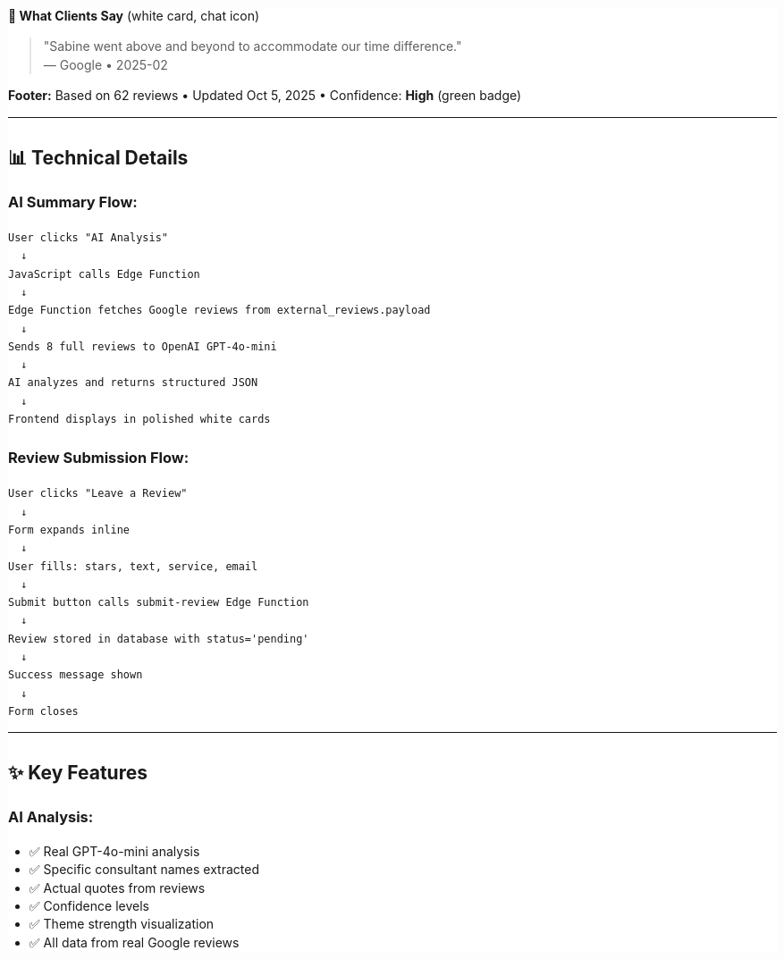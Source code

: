 **💬 What Clients Say** (white card, chat icon)
> "Sabine went above and beyond to accommodate our time difference."  
> — Google • 2025-02

**Footer:**
Based on 62 reviews • Updated Oct 5, 2025 • Confidence: **High** (green badge)

---

## 📊 Technical Details

### **AI Summary Flow:**
```
User clicks "AI Analysis"
  ↓
JavaScript calls Edge Function
  ↓
Edge Function fetches Google reviews from external_reviews.payload
  ↓
Sends 8 full reviews to OpenAI GPT-4o-mini
  ↓
AI analyzes and returns structured JSON
  ↓
Frontend displays in polished white cards
```

### **Review Submission Flow:**
```
User clicks "Leave a Review"
  ↓
Form expands inline
  ↓
User fills: stars, text, service, email
  ↓
Submit button calls submit-review Edge Function
  ↓
Review stored in database with status='pending'
  ↓
Success message shown
  ↓
Form closes
```

---

## ✨ Key Features

### **AI Analysis:**
- ✅ Real GPT-4o-mini analysis
- ✅ Specific consultant names extracted
- ✅ Actual quotes from reviews
- ✅ Confidence levels
- ✅ Theme strength visualization
- ✅ All data from real Google reviews
